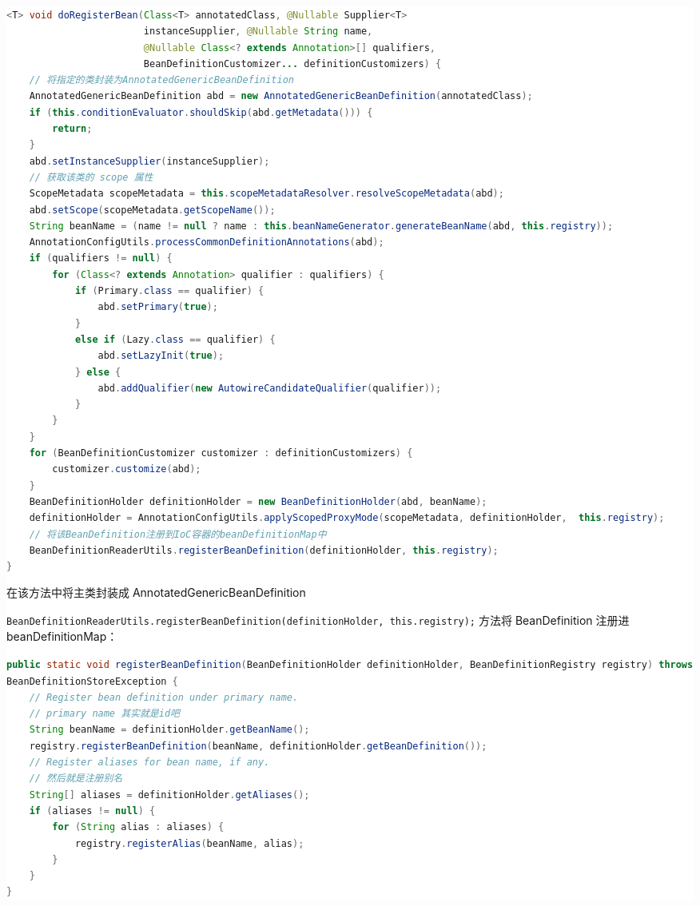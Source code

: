 ```java
<T> void doRegisterBean(Class<T> annotatedClass, @Nullable Supplier<T>
                        instanceSupplier, @Nullable String name,
                        @Nullable Class<? extends Annotation>[] qualifiers,
                        BeanDefinitionCustomizer... definitionCustomizers) {
    // 将指定的类封装为AnnotatedGenericBeanDefinition
    AnnotatedGenericBeanDefinition abd = new AnnotatedGenericBeanDefinition(annotatedClass);
    if (this.conditionEvaluator.shouldSkip(abd.getMetadata())) {
        return;
    }
    abd.setInstanceSupplier(instanceSupplier); 
    // 获取该类的 scope 属性
    ScopeMetadata scopeMetadata = this.scopeMetadataResolver.resolveScopeMetadata(abd);
    abd.setScope(scopeMetadata.getScopeName());
    String beanName = (name != null ? name : this.beanNameGenerator.generateBeanName(abd, this.registry));
    AnnotationConfigUtils.processCommonDefinitionAnnotations(abd);
    if (qualifiers != null) {
        for (Class<? extends Annotation> qualifier : qualifiers) {
            if (Primary.class == qualifier) {
                abd.setPrimary(true);
            }
            else if (Lazy.class == qualifier) {
                abd.setLazyInit(true);
            } else {
                abd.addQualifier(new AutowireCandidateQualifier(qualifier));
            }
        } 
    }
    for (BeanDefinitionCustomizer customizer : definitionCustomizers) {
        customizer.customize(abd);
    }
    BeanDefinitionHolder definitionHolder = new BeanDefinitionHolder(abd, beanName);
    definitionHolder = AnnotationConfigUtils.applyScopedProxyMode(scopeMetadata, definitionHolder,  this.registry);
    // 将该BeanDefinition注册到IoC容器的beanDefinitionMap中
    BeanDefinitionReaderUtils.registerBeanDefinition(definitionHolder, this.registry);
}
```

在该方法中将主类封装成 AnnotatedGenericBeanDefinition

`BeanDefinitionReaderUtils.registerBeanDefinition(definitionHolder, this.registry);` 方法将 BeanDefinition 注册进 beanDefinitionMap：

```java
public static void registerBeanDefinition(BeanDefinitionHolder definitionHolder, BeanDefinitionRegistry registry) throws BeanDefinitionStoreException {
    // Register bean definition under primary name. 
    // primary name 其实就是id吧
    String beanName = definitionHolder.getBeanName(); 
    registry.registerBeanDefinition(beanName, definitionHolder.getBeanDefinition());
    // Register aliases for bean name, if any.
    // 然后就是注册别名
    String[] aliases = definitionHolder.getAliases(); 
    if (aliases != null) {
        for (String alias : aliases) {
            registry.registerAlias(beanName, alias);
        } 
    }
}
```
